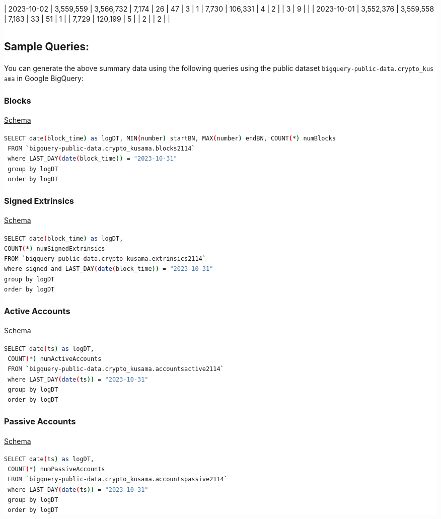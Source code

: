 | 2023-10-02 | 3,559,559 | 3,566,732 | 7,174 | 26 | 47 | 3 | 1 | 7,730 | 106,331 | 4  | 2  |   | 3 | 9 |  |
| 2023-10-01 | 3,552,376 | 3,559,558 | 7,183 | 33 | 51 | 1 |  | 7,729 | 120,199 | 5  |   | 2  |  | 2 |  |

## Sample Queries:
You can generate the above summary data using the following queries using the public dataset `bigquery-public-data.crypto_kusama` in Google BigQuery:


### Blocks 

[Schema](https://github.com/colorfulnotion/substrate-etl/blob/main/schema/blocks.json)

```bash
SELECT date(block_time) as logDT, MIN(number) startBN, MAX(number) endBN, COUNT(*) numBlocks 
 FROM `bigquery-public-data.crypto_kusama.blocks2114`  
 where LAST_DAY(date(block_time)) = "2023-10-31" 
 group by logDT 
 order by logDT
```

### Signed Extrinsics 

[Schema](https://github.com/colorfulnotion/substrate-etl/blob/main/schema/extrinsics.json)

```bash
SELECT date(block_time) as logDT, 
COUNT(*) numSignedExtrinsics 
FROM `bigquery-public-data.crypto_kusama.extrinsics2114`  
where signed and LAST_DAY(date(block_time)) = "2023-10-31" 
group by logDT 
order by logDT
```

### Active Accounts 

[Schema](https://github.com/colorfulnotion/substrate-etl/blob/main/schema/accountsactive.json)

```bash
SELECT date(ts) as logDT, 
 COUNT(*) numActiveAccounts 
 FROM `bigquery-public-data.crypto_kusama.accountsactive2114` 
 where LAST_DAY(date(ts)) = "2023-10-31" 
 group by logDT 
 order by logDT
```

### Passive Accounts 

[Schema](https://github.com/colorfulnotion/substrate-etl/blob/main/schema/accountspassive.json)

```bash
SELECT date(ts) as logDT, 
 COUNT(*) numPassiveAccounts 
 FROM `bigquery-public-data.crypto_kusama.accountspassive2114` 
 where LAST_DAY(date(ts)) = "2023-10-31" 
 group by logDT 
 order by logDT
```
